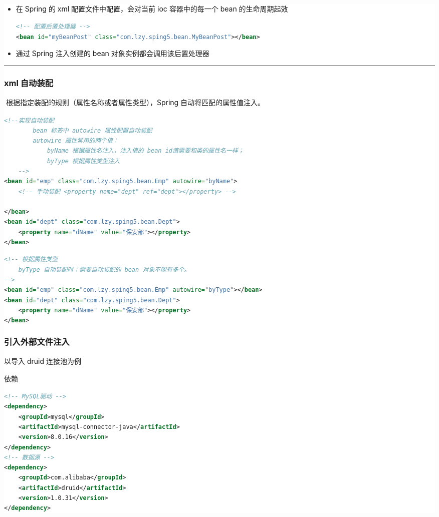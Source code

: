 - 在 Spring 的 xml 配置文件中配置，会对当前 ioc 容器中的每一个 bean 的生命周期起效

  ```xml
  <!-- 配置后置处理器 -->
  <bean id="myBeanPost" class="com.lzy.sping5.bean.MyBeanPost"></bean>
  ```

- 通过 Spring 注入创建的 bean 对象实例都会调用该后置处理器

---

### xml 自动装配

​	根据指定装配的规则（属性名称或者属性类型），Spring 自动将匹配的属性值注入。

```xml
<!--实现自动装配
        bean 标签中 autowire 属性配置自动装配
        autowire 属性常用的两个值：
            byName 根据属性名注入，注入值的 bean id值需要和类的属性名一样；
            byType 根据属性类型注入
    -->
<bean id="emp" class="com.lzy.sping5.bean.Emp" autowire="byName">
    <!-- 手动装配 <property name="dept" ref="dept"></property> -->

</bean>
<bean id="dept" class="com.lzy.sping5.bean.Dept">
    <property name="dName" value="保安部"></property>
</bean>
```

```xml
<!-- 根据属性类型
	byType 自动装配时：需要自动装配的 bean 对象不能有多个。 
-->
<bean id="emp" class="com.lzy.sping5.bean.Emp" autowire="byType"></bean>
<bean id="dept" class="com.lzy.sping5.bean.Dept">
    <property name="dName" value="保安部"></property>
</bean>
```

### 引入外部文件注入

以导入 druid 连接池为例

依赖

```xml
<!-- MySQL驱动 -->
<dependency>
    <groupId>mysql</groupId>
    <artifactId>mysql-connector-java</artifactId>
    <version>8.0.16</version>
</dependency>
<!-- 数据源 -->
<dependency>
    <groupId>com.alibaba</groupId>
    <artifactId>druid</artifactId>
    <version>1.0.31</version>
</dependency>
```
